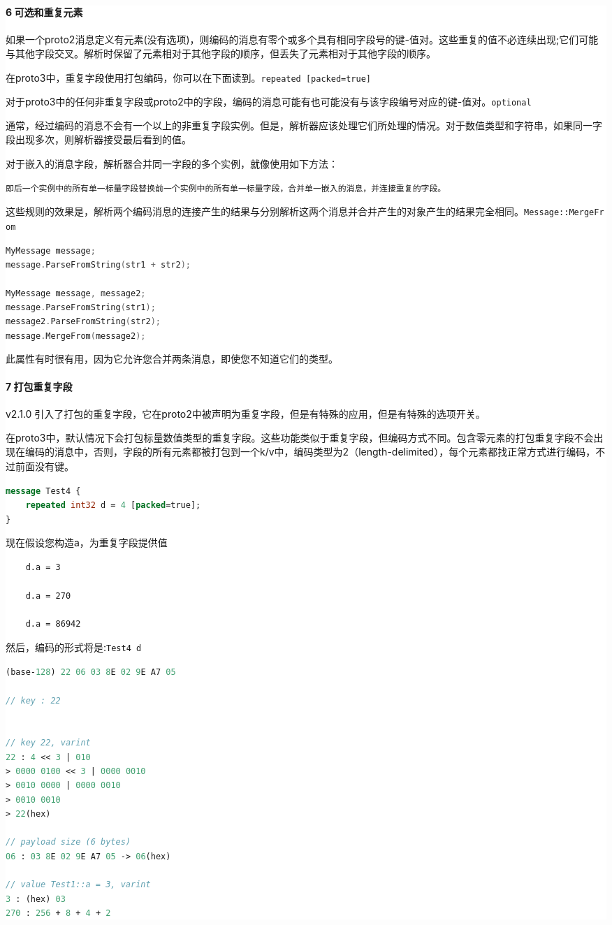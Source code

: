 

#### **6** 可选和重复元素

如果一个proto2消息定义有元素(没有选项)，则编码的消息有零个或多个具有相同字段号的键-值对。这些重复的值不必连续出现;它们可能与其他字段交叉。解析时保留了元素相对于其他字段的顺序，但丢失了元素相对于其他字段的顺序。

在proto3中，重复字段使用打包编码，你可以在下面读到。```repeated [packed=true]```

对于proto3中的任何非重复字段或proto2中的字段，编码的消息可能有也可能没有与该字段编号对应的键-值对。```optional```

通常，经过编码的消息不会有一个以上的非重复字段实例。但是，解析器应该处理它们所处理的情况。对于数值类型和字符串，如果同一字段出现多次，则解析器接受最后看到的值。

对于嵌入的消息字段，解析器合并同一字段的多个实例，就像使用如下方法：

	即后一个实例中的所有单一标量字段替换前一个实例中的所有单一标量字段，合并单一嵌入的消息，并连接重复的字段。

这些规则的效果是，解析两个编码消息的连接产生的结果与分别解析这两个消息并合并产生的对象产生的结果完全相同。```Message::MergeFrom```

```c++
MyMessage message;
message.ParseFromString(str1 + str2);

MyMessage message, message2;
message.ParseFromString(str1);
message2.ParseFromString(str2);
message.MergeFrom(message2);
```

此属性有时很有用，因为它允许您合并两条消息，即使您不知道它们的类型。

#### **7** 打包重复字段

v2.1.0 引入了打包的重复字段，它在proto2中被声明为重复字段，但是有特殊的应用，但是有特殊的选项开关。

在proto3中，默认情况下会打包标量数值类型的重复字段。这些功能类似于重复字段，但编码方式不同。包含零元素的打包重复字段不会出现在编码的消息中，否则，字段的所有元素都被打包到一个k/v中，编码类型为2（length-delimited），每个元素都找正常方式进行编码，不过前面没有键。

```protobuf
message Test4 {
	repeated int32 d = 4 [packed=true];
}
```

现在假设您构造a，为重复字段提供值

		d.a = 3
	
		d.a = 270
	
		d.a = 86942

然后，编码的形式将是:```Test4 d```

```protobuf 
(base-128) 22 06 03 8E 02 9E A7 05

// key : 22


// key 22, varint
22 : 4 << 3 | 010
> 0000 0100 << 3 | 0000 0010
> 0010 0000 | 0000 0010
> 0010 0010
> 22(hex)

// payload size (6 bytes)
06 : 03 8E 02 9E A7 05 -> 06(hex)

// value Test1::a = 3, varint
3 : (hex) 03
270 : 256 + 8 + 4 + 2
```